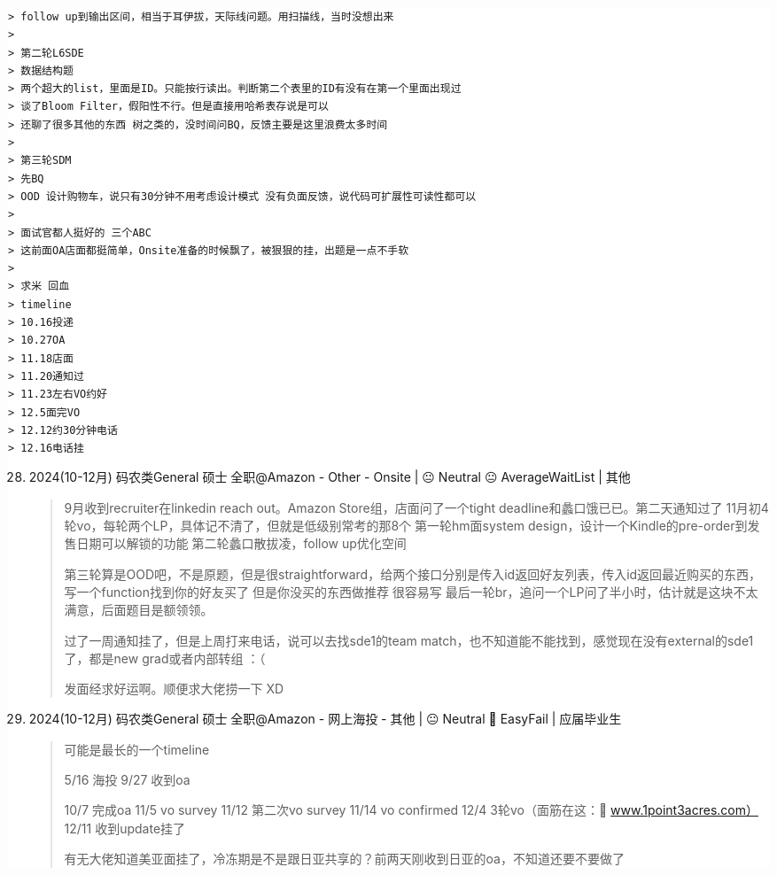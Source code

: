     > follow up到输出区间，相当于耳伊拔，天际线问题。用扫描线，当时没想出来
    >
    > 第二轮L6SDE
    > 数据结构题
    > 两个超大的list，里面是ID。只能按行读出。判断第二个表里的ID有没有在第一个里面出现过
    > 谈了Bloom Filter，假阳性不行。但是直接用哈希表存说是可以
    > 还聊了很多其他的东西 树之类的，没时间问BQ，反馈主要是这里浪费太多时间
    >
    > 第三轮SDM
    > 先BQ
    > OOD 设计购物车，说只有30分钟不用考虑设计模式 没有负面反馈，说代码可扩展性可读性都可以
    >
    > 面试官都人挺好的 三个ABC
    > 这前面OA店面都挺简单，Onsite准备的时候飘了，被狠狠的挂，出题是一点不手软
    >
    > 求米 回血
    > timeline
    > 10.16投递
    > 10.27OA
    > 11.18店面
    > 11.20通知过
    > 11.23左右VO约好
    > 12.5面完VO
    > 12.12约30分钟电话
    > 12.16电话挂

28. 2024(10-12月) 码农类General 硕士 全职@Amazon - Other - Onsite  | 😐 Neutral 😐 AverageWaitList | 其他

    > 9月收到recruiter在linkedin reach out。Amazon Store组，店面问了一个tight deadline和蠡口饿已已。第二天通知过了
    > 11月初4轮vo，每轮两个LP，具体记不清了，但就是低级别常考的那8个
    > 第一轮hm面system design，设计一个Kindle的pre-order到发售日期可以解锁的功能
    > 第二轮蠡口散拔凌，follow up优化空间
    >
    > 第三轮算是OOD吧，不是原题，但是很straightforward，给两个接口分别是传入id返回好友列表，传入id返回最近购买的东西，写一个function找到你的好友买了 但是你没买的东西做推荐 很容易写
    > 最后一轮br，追问一个LP问了半小时，估计就是这块不太满意，后面题目是额领领。
    >
    >
    > 过了一周通知挂了，但是上周打来电话，说可以去找sde1的team match，也不知道能不能找到，感觉现在没有external的sde1了，都是new grad或者内部转组 ：（
    >
    > 发面经求好运啊。顺便求大佬捞一下 XD

29. 2024(10-12月) 码农类General 硕士 全职@Amazon - 网上海投 - 其他  | 😐 Neutral 🙂 EasyFail | 应届毕业生

    > 可能是最长的一个timeline
    >
    >
    > 5/16 海投
    > 9/27 收到oa
    >
    > 10/7 完成oa
    > 11/5  vo survey
    > 11/12  第二次vo survey
    > 11/14  vo confirmed
    > 12/4   3轮vo（面筋在这：🔗 www.1point3acres.com）
    > 12/11 收到update挂了
    >
    > 有无大佬知道美亚面挂了，冷冻期是不是跟日亚共享的？前两天刚收到日亚的oa，不知道还要不要做了
